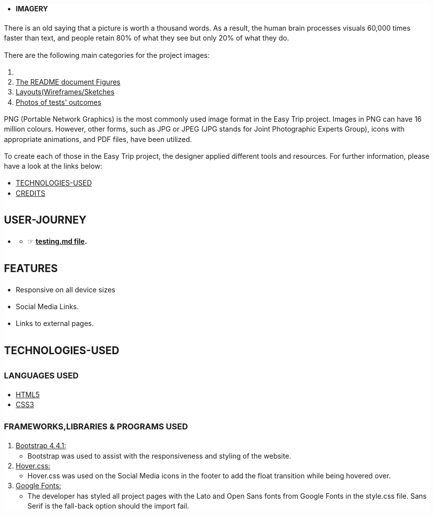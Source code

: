 
- ####  IMAGERY

There is an old saying that a picture is worth a thousand words. As a result, the human brain processes visuals 60,000 times faster than text, and people retain 80% of what they see but only 20% of what they do.

There are the following main categories for the project images:
1) [](/assets/img/)
2) [The README document Figures](#TABLE-OF-FIGURES)
3) [Layouts(Wireframes/Sketches](#LAYOUTS)
4) [Photos of tests' outcomes](#TESTING)

PNG (Portable Network Graphics) is the most commonly used image format in the Easy Trip project. Images in PNG can have 16 million colours. However, other forms, such as JPG or JPEG (JPG stands for Joint Photographic Experts Group), icons with appropriate animations, and PDF files, have been utilized. 
 
To create each of those in the Easy Trip project, the designer applied different tools and resources. For further information, please have a look at the links below:

- [TECHNOLOGIES-USED](#TECHNOLOGIES-USED)
- [CREDITS](#CREDITS)

## USER-JOURNEY 

- * ☞ **[testing.md file](/tests/testing.md).**

## FEATURES 

-   Responsive on all device sizes

-   Social Media Links.

-  Links to external pages. 


## TECHNOLOGIES-USED

### LANGUAGES USED

-   [HTML5](https://en.wikipedia.org/wiki/HTML5)
-   [CSS3](https://en.wikipedia.org/wiki/Cascading_Style_Sheets)

### FRAMEWORKS,LIBRARIES & PROGRAMS USED

1. [Bootstrap 4.4.1:](https://getbootstrap.com/docs/4.4/getting-started/introduction/)
    - Bootstrap was used to assist with the responsiveness and styling of the website.
1. [Hover.css:](https://ianlunn.github.io/Hover/)
    - Hover.css was used on the Social Media icons in the footer to add the float transition while being hovered over.
1. [Google Fonts:](https://fonts.google.com/)
    - The developer has styled all project pages with the Lato and Open Sans fonts from Google Fonts in the style.css file. Sans Serif is the fall-back option should the import fail. 
